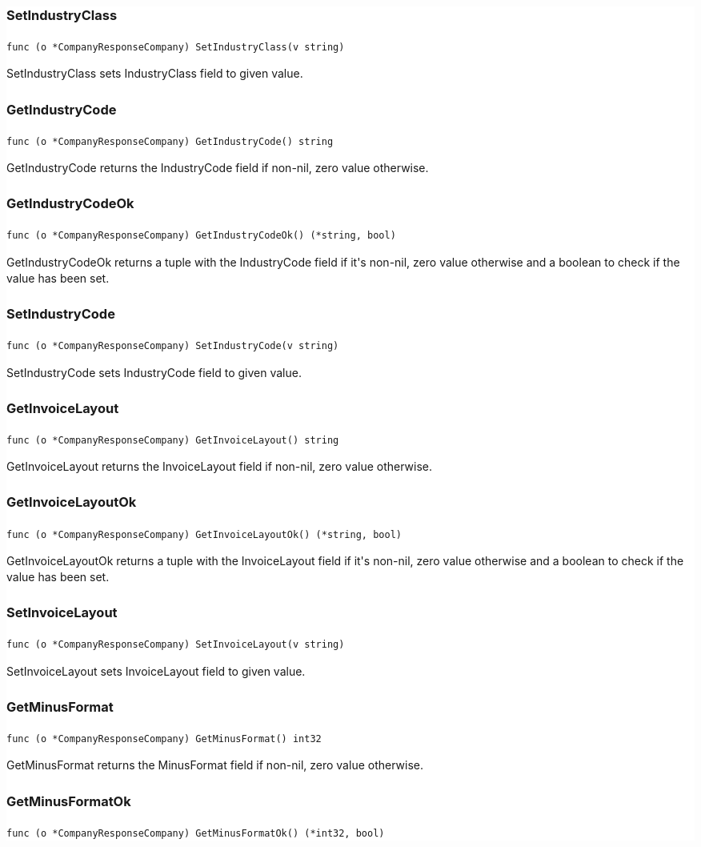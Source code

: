 ### SetIndustryClass

`func (o *CompanyResponseCompany) SetIndustryClass(v string)`

SetIndustryClass sets IndustryClass field to given value.


### GetIndustryCode

`func (o *CompanyResponseCompany) GetIndustryCode() string`

GetIndustryCode returns the IndustryCode field if non-nil, zero value otherwise.

### GetIndustryCodeOk

`func (o *CompanyResponseCompany) GetIndustryCodeOk() (*string, bool)`

GetIndustryCodeOk returns a tuple with the IndustryCode field if it's non-nil, zero value otherwise
and a boolean to check if the value has been set.

### SetIndustryCode

`func (o *CompanyResponseCompany) SetIndustryCode(v string)`

SetIndustryCode sets IndustryCode field to given value.


### GetInvoiceLayout

`func (o *CompanyResponseCompany) GetInvoiceLayout() string`

GetInvoiceLayout returns the InvoiceLayout field if non-nil, zero value otherwise.

### GetInvoiceLayoutOk

`func (o *CompanyResponseCompany) GetInvoiceLayoutOk() (*string, bool)`

GetInvoiceLayoutOk returns a tuple with the InvoiceLayout field if it's non-nil, zero value otherwise
and a boolean to check if the value has been set.

### SetInvoiceLayout

`func (o *CompanyResponseCompany) SetInvoiceLayout(v string)`

SetInvoiceLayout sets InvoiceLayout field to given value.


### GetMinusFormat

`func (o *CompanyResponseCompany) GetMinusFormat() int32`

GetMinusFormat returns the MinusFormat field if non-nil, zero value otherwise.

### GetMinusFormatOk

`func (o *CompanyResponseCompany) GetMinusFormatOk() (*int32, bool)`
